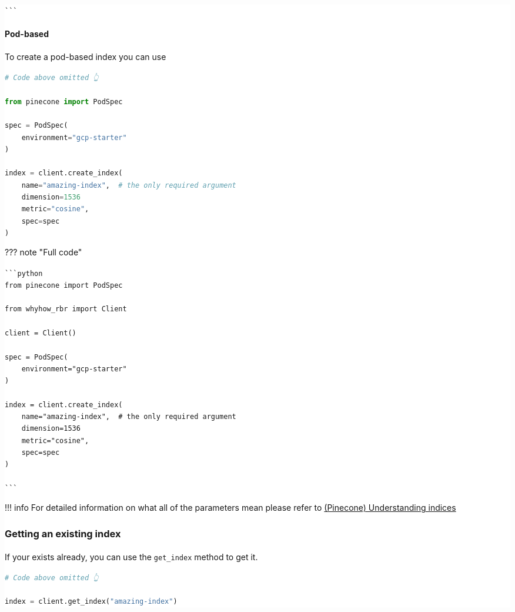     ```

#### Pod-based

To create a pod-based index you can use

```python
# Code above omitted 👆

from pinecone import PodSpec

spec = PodSpec(
    environment="gcp-starter"
)

index = client.create_index(
    name="amazing-index",  # the only required argument
    dimension=1536
    metric="cosine",
    spec=spec
)
```

??? note "Full code"

    ```python
    from pinecone import PodSpec

    from whyhow_rbr import Client

    client = Client()

    spec = PodSpec(
        environment="gcp-starter"
    )

    index = client.create_index(
        name="amazing-index",  # the only required argument
        dimension=1536
        metric="cosine",
        spec=spec
    )

    ```

!!! info
For detailed information on what all of the parameters mean
please refer to [(Pinecone) Understanding indices](https://docs.pinecone.io/docs/indexes)

### Getting an existing index

If your exists already, you can use the `get_index` method to get it.

```python
# Code above omitted 👆

index = client.get_index("amazing-index")

```
